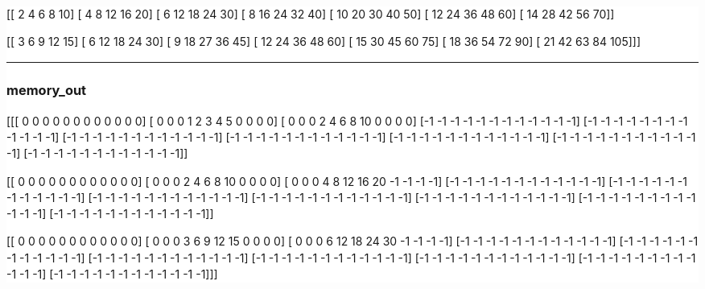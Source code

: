  [[  2   4   6   8  10]
  [  4   8  12  16  20]
  [  6  12  18  24  30]
  [  8  16  24  32  40]
  [ 10  20  30  40  50]
  [ 12  24  36  48  60]
  [ 14  28  42  56  70]]

 [[  3   6   9  12  15]
  [  6  12  18  24  30]
  [  9  18  27  36  45]
  [ 12  24  36  48  60]
  [ 15  30  45  60  75]
  [ 18  36  54  72  90]
  [ 21  42  63  84 105]]]

***

### memory_out

[[[ 0  0  0  0  0  0  0  0  0  0  0  0]
  [ 0  0  0  1  2  3  4  5  0  0  0  0]
  [ 0  0  0  2  4  6  8 10  0  0  0  0]
  [-1 -1 -1 -1 -1 -1 -1 -1 -1 -1 -1 -1]
  [-1 -1 -1 -1 -1 -1 -1 -1 -1 -1 -1 -1]
  [-1 -1 -1 -1 -1 -1 -1 -1 -1 -1 -1 -1]
  [-1 -1 -1 -1 -1 -1 -1 -1 -1 -1 -1 -1]
  [-1 -1 -1 -1 -1 -1 -1 -1 -1 -1 -1 -1]
  [-1 -1 -1 -1 -1 -1 -1 -1 -1 -1 -1 -1]
  [-1 -1 -1 -1 -1 -1 -1 -1 -1 -1 -1 -1]]

 [[ 0  0  0  0  0  0  0  0  0  0  0  0]
  [ 0  0  0  2  4  6  8 10  0  0  0  0]
  [ 0  0  0  4  8 12 16 20 -1 -1 -1 -1]
  [-1 -1 -1 -1 -1 -1 -1 -1 -1 -1 -1 -1]
  [-1 -1 -1 -1 -1 -1 -1 -1 -1 -1 -1 -1]
  [-1 -1 -1 -1 -1 -1 -1 -1 -1 -1 -1 -1]
  [-1 -1 -1 -1 -1 -1 -1 -1 -1 -1 -1 -1]
  [-1 -1 -1 -1 -1 -1 -1 -1 -1 -1 -1 -1]
  [-1 -1 -1 -1 -1 -1 -1 -1 -1 -1 -1 -1]
  [-1 -1 -1 -1 -1 -1 -1 -1 -1 -1 -1 -1]]

 [[ 0  0  0  0  0  0  0  0  0  0  0  0]
  [ 0  0  0  3  6  9 12 15  0  0  0  0]
  [ 0  0  0  6 12 18 24 30 -1 -1 -1 -1]
  [-1 -1 -1 -1 -1 -1 -1 -1 -1 -1 -1 -1]
  [-1 -1 -1 -1 -1 -1 -1 -1 -1 -1 -1 -1]
  [-1 -1 -1 -1 -1 -1 -1 -1 -1 -1 -1 -1]
  [-1 -1 -1 -1 -1 -1 -1 -1 -1 -1 -1 -1]
  [-1 -1 -1 -1 -1 -1 -1 -1 -1 -1 -1 -1]
  [-1 -1 -1 -1 -1 -1 -1 -1 -1 -1 -1 -1]
  [-1 -1 -1 -1 -1 -1 -1 -1 -1 -1 -1 -1]]]
